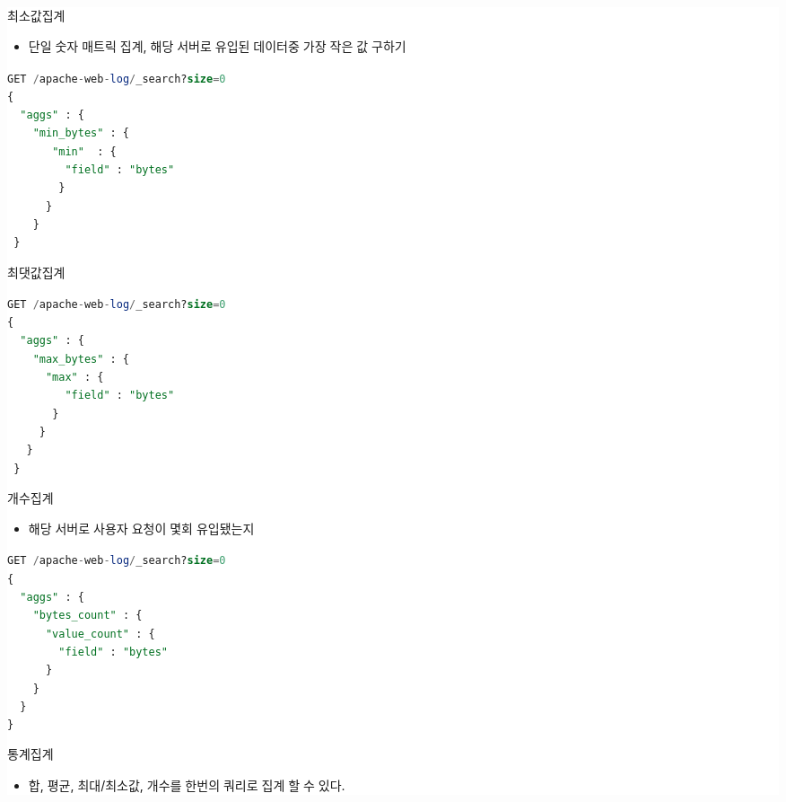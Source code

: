 

최소값집계

- 단일 숫자 매트릭 집계, 해당 서버로 유입된 데이터중 가장 작은 값 구하기

```sql
GET /apache-web-log/_search?size=0
{  
  "aggs" : { 
    "min_bytes" : {
       "min"  : {
         "field" : "bytes"
        }
      }
    }
 }  
```



최댓값집계

```sql
GET /apache-web-log/_search?size=0
{ 
  "aggs" : { 
    "max_bytes" : { 
      "max" : { 
         "field" : "bytes" 
       }
     }
   }
 } 
```



개수집계

- 해당 서버로 사용자 요청이 몇회 유입됐는지

```sql
GET /apache-web-log/_search?size=0
{ 
  "aggs" : { 
    "bytes_count" : { 
      "value_count" : { 
        "field" : "bytes" 
      }
    }
  }
}
```



통계집계

- 합, 평균, 최대/최소값, 개수를 한번의 쿼리로 집계 할 수 있다.
